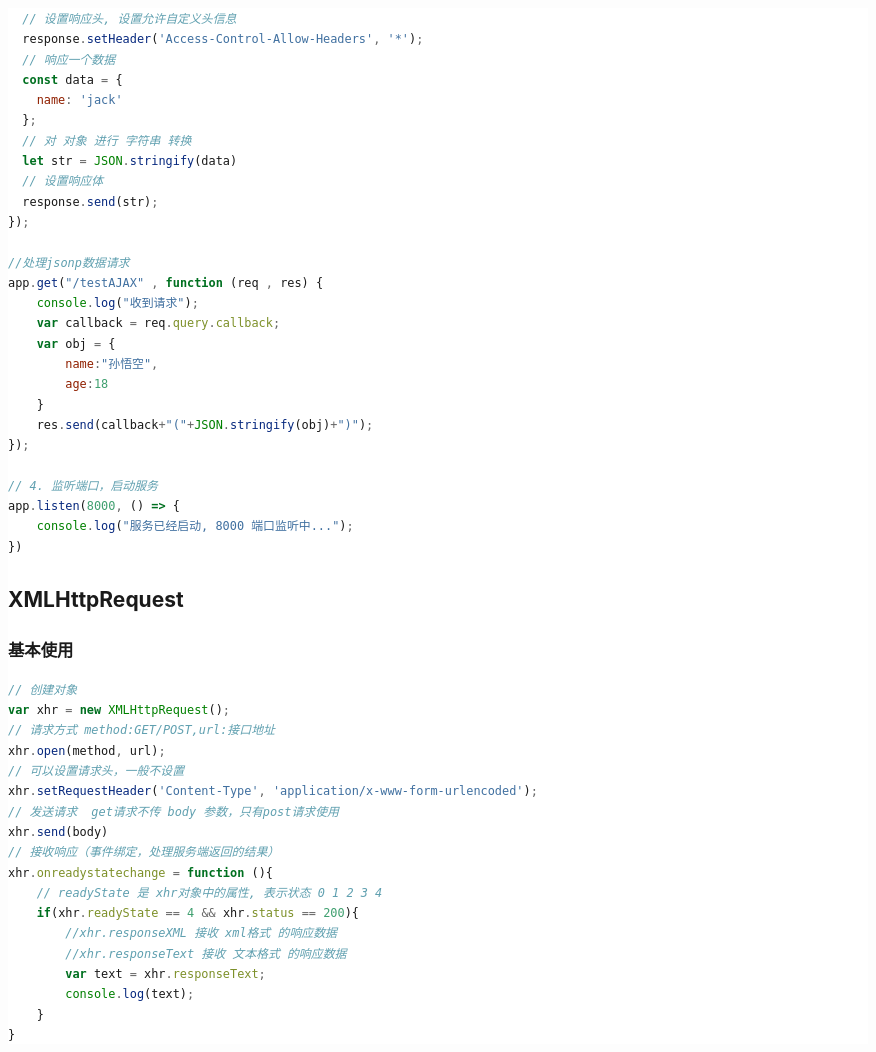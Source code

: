```js
  // 设置响应头, 设置允许自定义头信息
  response.setHeader('Access-Control-Allow-Headers', '*');
  // 响应一个数据
  const data = {
    name: 'jack'
  };
  // 对 对象 进行 字符串 转换
  let str = JSON.stringify(data)
  // 设置响应体 
  response.send(str);
});

//处理jsonp数据请求
app.get("/testAJAX" , function (req , res) {
	console.log("收到请求");
	var callback = req.query.callback;
	var obj = {
		name:"孙悟空",
		age:18
	}
	res.send(callback+"("+JSON.stringify(obj)+")");
});

// 4. 监听端口，启动服务
app.listen(8000, () => {
    console.log("服务已经启动, 8000 端口监听中...");
})
```



## XMLHttpRequest 

### 基本使用

```js
// 创建对象
var xhr = new XMLHttpRequest();
// 请求方式 method:GET/POST,url:接口地址
xhr.open(method, url);
// 可以设置请求头，一般不设置
xhr.setRequestHeader('Content-Type', 'application/x-www-form-urlencoded');
// 发送请求  get请求不传 body 参数，只有post请求使用
xhr.send(body) 
// 接收响应（事件绑定，处理服务端返回的结果）
xhr.onreadystatechange = function (){
	// readyState 是 xhr对象中的属性, 表示状态 0 1 2 3 4
	if(xhr.readyState == 4 && xhr.status == 200){
        //xhr.responseXML 接收 xml格式 的响应数据
		//xhr.responseText 接收 文本格式 的响应数据
		var text = xhr.responseText;
		console.log(text);
	}
}
```
